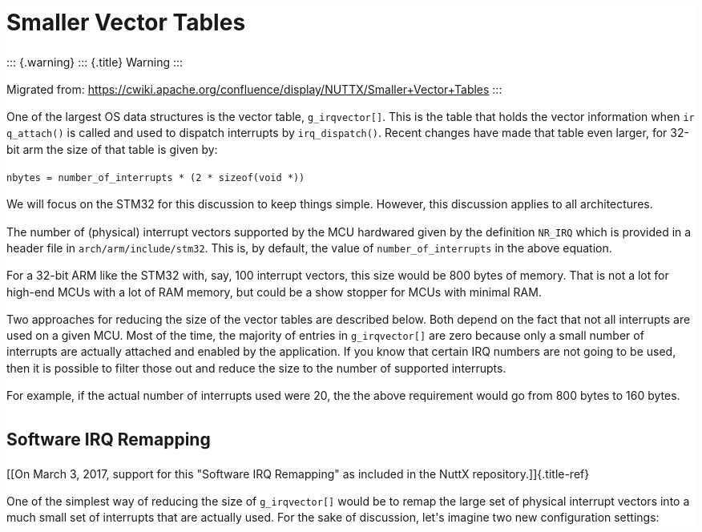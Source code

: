 Smaller Vector Tables
=====================

::: {.warning}
::: {.title}
Warning
:::

Migrated from:
<https://cwiki.apache.org/confluence/display/NUTTX/Smaller+Vector+Tables>
:::

One of the largest OS data structures is the vector table,
`g_irqvector[]`. This is the table that holds the vector information
when `irq_attach()` is called and used to dispatch interrupts by
`irq_dispatch()`. Recent changes have made that table even larger, for
32-bit arm the size of that table is given by:

``` {.c}
nbytes = number_of_interrupts * (2 * sizeof(void *))
```

We will focus on the STM32 for this discussion to keep things simple.
However, this discussion applies to all architectures.

The number of (physical) interrupt vectors supported by the MCU
hardwared given by the definition `NR_IRQ` which is provided in a header
file in `arch/arm/include/stm32`. This is, by default, the value of
`number_of_interrupts` in the above equation.

For a 32-bit ARM like the STM32 with, say, 100 interrupt vectors, this
size would be 800 bytes of memory. That is not a lot for high-end MCUs
with a lot of RAM memory, but could be a show stopper for MCUs with
minimal RAM.

Two approaches for reducing the size of the vector tables are described
below. Both depend on the fact that not all interrupts are used on a
given MCU. Most of the time, the majority of entries in `g_irqvector[]`
are zero because only a small number of interrupts are actually attached
and enabled by the application. If you know that certain IRQ numbers are
not going to be used, then it is possible to filter those out and reduce
the size to the number of supported interrupts.

For example, if the actual number of interrupts used were 20, the the
above requirement would go from 800 bytes to 160 bytes.

Software IRQ Remapping
----------------------

[\[On March 3, 2017, support for this \"Software IRQ Remapping\" as
included in the NuttX repository.\]]{.title-ref}

One of the simplest way of reducing the size of `g_irqvector[]` would be
to remap the large set of physical interrupt vectors into a much small
set of interrupts that are actually used. For the sake of discussion,
let\'s imagine two new configuration settings:
